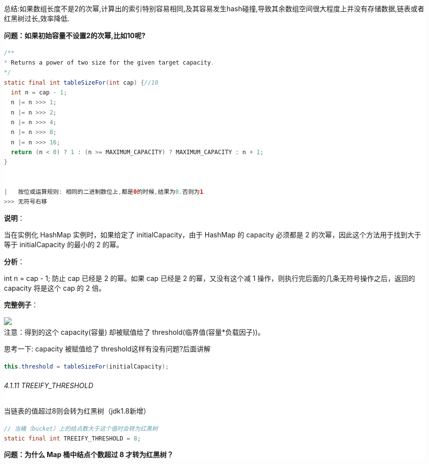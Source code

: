 总结:如果数组长度不是2的次幂,计算出的索引特别容易相同,及其容易发生hash碰撞,导致其余数组空间很大程度上并没有存储数据,链表或者红黑树过长,效率降低.

**问题：如果初始容量不设置2的次幂,比如10呢?**

```java
/**
* Returns a power of two size for the given target capacity.
*/
static final int tableSizeFor(int cap) {//10
  int n = cap - 1;
  n |= n >>> 1;
  n |= n >>> 2;
  n |= n >>> 4;
  n |= n >>> 8;
  n |= n >>> 16;
  return (n < 0) ? 1 : (n >= MAXIMUM_CAPACITY) ? MAXIMUM_CAPACITY : n + 1;
}


|   按位或运算规则: 相同的二进制数位上,都是0的时候,结果为0.否则为1
>>> 无符号右移  
```

**说明**：

当在实例化 HashMap 实例时，如果给定了 initialCapacity，由于 HashMap 的 capacity 必须都是 2 的次幂，因此这个方法用于找到大于等于 initialCapacity 的最小的 2 的幂。

**分析**：

int n = cap - 1;
防止 cap 已经是 2 的幂。如果 cap 已经是 2 的幂，又没有这个减 1 操作，则执行完后面的几条无符号操作之后，返回的 capacity 将是这个 cap 的 2 倍。



**完整例子**：

![](https://gitee.com/earl9/img/raw/master/img/2021/10105053-8.webp)		
注意：得到的这个 capacity(容量) 却被赋值给了 threshold(临界值(容量*负载因子))。

思考一下: capacity 被赋值给了 threshold这样有没有问题?后面讲解

```java
this.threshold = tableSizeFor(initialCapacity);

```

###### 4.1.11 TREEIFY_THRESHOLD

当链表的值超过8则会转为红黑树（jdk1.8新增）

```java
// 当桶（bucket）上的结点数大于这个值时会转为红黑树
static final int TREEIFY_THRESHOLD = 8;

```

**问题：为什么 Map 桶中结点个数超过 8 才转为红黑树？**
